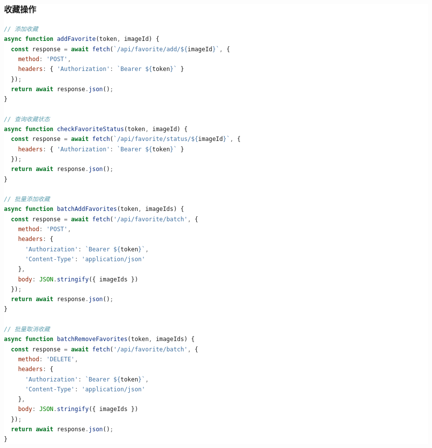 ### 收藏操作

```javascript
// 添加收藏
async function addFavorite(token, imageId) {
  const response = await fetch(`/api/favorite/add/${imageId}`, {
    method: 'POST',
    headers: { 'Authorization': `Bearer ${token}` }
  });
  return await response.json();
}

// 查询收藏状态
async function checkFavoriteStatus(token, imageId) {
  const response = await fetch(`/api/favorite/status/${imageId}`, {
    headers: { 'Authorization': `Bearer ${token}` }
  });
  return await response.json();
}

// 批量添加收藏
async function batchAddFavorites(token, imageIds) {
  const response = await fetch('/api/favorite/batch', {
    method: 'POST',
    headers: { 
      'Authorization': `Bearer ${token}`,
      'Content-Type': 'application/json'
    },
    body: JSON.stringify({ imageIds })
  });
  return await response.json();
}

// 批量取消收藏
async function batchRemoveFavorites(token, imageIds) {
  const response = await fetch('/api/favorite/batch', {
    method: 'DELETE',
    headers: { 
      'Authorization': `Bearer ${token}`,
      'Content-Type': 'application/json'
    },
    body: JSON.stringify({ imageIds })
  });
  return await response.json();
}
``` 